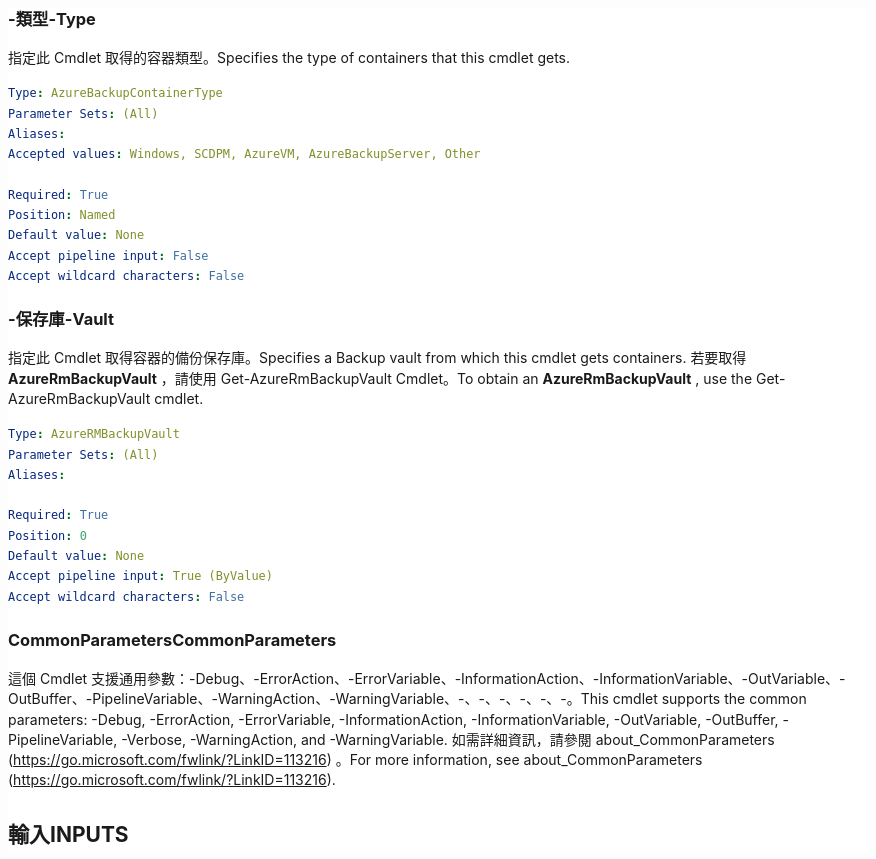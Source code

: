 ### <span data-ttu-id="9bee8-139">-類型</span><span class="sxs-lookup"><span data-stu-id="9bee8-139">-Type</span></span>
<span data-ttu-id="9bee8-140">指定此 Cmdlet 取得的容器類型。</span><span class="sxs-lookup"><span data-stu-id="9bee8-140">Specifies the type of containers that this cmdlet gets.</span></span>

```yaml
Type: AzureBackupContainerType
Parameter Sets: (All)
Aliases: 
Accepted values: Windows, SCDPM, AzureVM, AzureBackupServer, Other

Required: True
Position: Named
Default value: None
Accept pipeline input: False
Accept wildcard characters: False
```

### <span data-ttu-id="9bee8-141">-保存庫</span><span class="sxs-lookup"><span data-stu-id="9bee8-141">-Vault</span></span>
<span data-ttu-id="9bee8-142">指定此 Cmdlet 取得容器的備份保存庫。</span><span class="sxs-lookup"><span data-stu-id="9bee8-142">Specifies a Backup vault from which this cmdlet gets containers.</span></span>
<span data-ttu-id="9bee8-143">若要取得 **AzureRmBackupVault** ，請使用 Get-AzureRmBackupVault Cmdlet。</span><span class="sxs-lookup"><span data-stu-id="9bee8-143">To obtain an **AzureRmBackupVault** , use the Get-AzureRmBackupVault cmdlet.</span></span>

```yaml
Type: AzureRMBackupVault
Parameter Sets: (All)
Aliases: 

Required: True
Position: 0
Default value: None
Accept pipeline input: True (ByValue)
Accept wildcard characters: False
```

### <span data-ttu-id="9bee8-144">CommonParameters</span><span class="sxs-lookup"><span data-stu-id="9bee8-144">CommonParameters</span></span>
<span data-ttu-id="9bee8-145">這個 Cmdlet 支援通用參數：-Debug、-ErrorAction、-ErrorVariable、-InformationAction、-InformationVariable、-OutVariable、-OutBuffer、-PipelineVariable、-WarningAction、-WarningVariable、-、-、-、-、-、-。</span><span class="sxs-lookup"><span data-stu-id="9bee8-145">This cmdlet supports the common parameters: -Debug, -ErrorAction, -ErrorVariable, -InformationAction, -InformationVariable, -OutVariable, -OutBuffer, -PipelineVariable, -Verbose, -WarningAction, and -WarningVariable.</span></span> <span data-ttu-id="9bee8-146">如需詳細資訊，請參閱 about_CommonParameters (https://go.microsoft.com/fwlink/?LinkID=113216) 。</span><span class="sxs-lookup"><span data-stu-id="9bee8-146">For more information, see about_CommonParameters (https://go.microsoft.com/fwlink/?LinkID=113216).</span></span>

## <span data-ttu-id="9bee8-147">輸入</span><span class="sxs-lookup"><span data-stu-id="9bee8-147">INPUTS</span></span>
